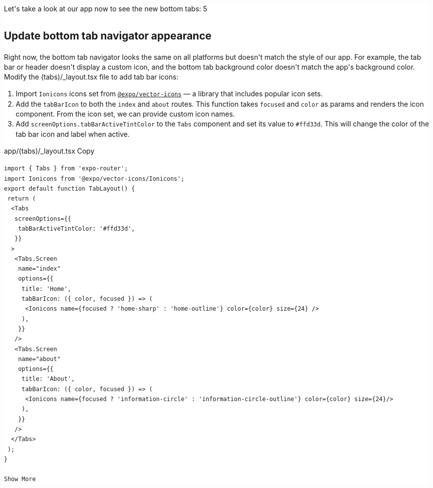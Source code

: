 Let's take a look at our app now to see the new bottom tabs:
5
## Update bottom tab navigator appearance
Right now, the bottom tab navigator looks the same on all platforms but doesn't match the style of our app. For example, the tab bar or header doesn't display a custom icon, and the bottom tab background color doesn't match the app's background color.
Modify the (tabs)/_layout.tsx file to add tab bar icons:
  1. Import `Ionicons` icons set from [`@expo/vector-icons`](https://docs.expo.dev/guides/icons#expovector-icons) — a library that includes popular icon sets.
  2. Add the `tabBarIcon` to both the `index` and `about` routes. This function takes `focused` and `color` as params and renders the icon component. From the icon set, we can provide custom icon names.
  3. Add `screenOptions.tabBarActiveTintColor` to the `Tabs` component and set its value to `#ffd33d`. This will change the color of the tab bar icon and label when active.


app/(tabs)/_layout.tsx
Copy
```
import { Tabs } from 'expo-router';
import Ionicons from '@expo/vector-icons/Ionicons';
export default function TabLayout() {
 return (
  <Tabs
   screenOptions={{
    tabBarActiveTintColor: '#ffd33d',
   }}
  >
   <Tabs.Screen
    name="index"
    options={{
     title: 'Home',
     tabBarIcon: ({ color, focused }) => (
      <Ionicons name={focused ? 'home-sharp' : 'home-outline'} color={color} size={24} />
     ),
    }}
   />
   <Tabs.Screen
    name="about"
    options={{
     title: 'About',
     tabBarIcon: ({ color, focused }) => (
      <Ionicons name={focused ? 'information-circle' : 'information-circle-outline'} color={color} size={24}/>
     ),
    }}
   />
  </Tabs>
 );
}

Show More

```
